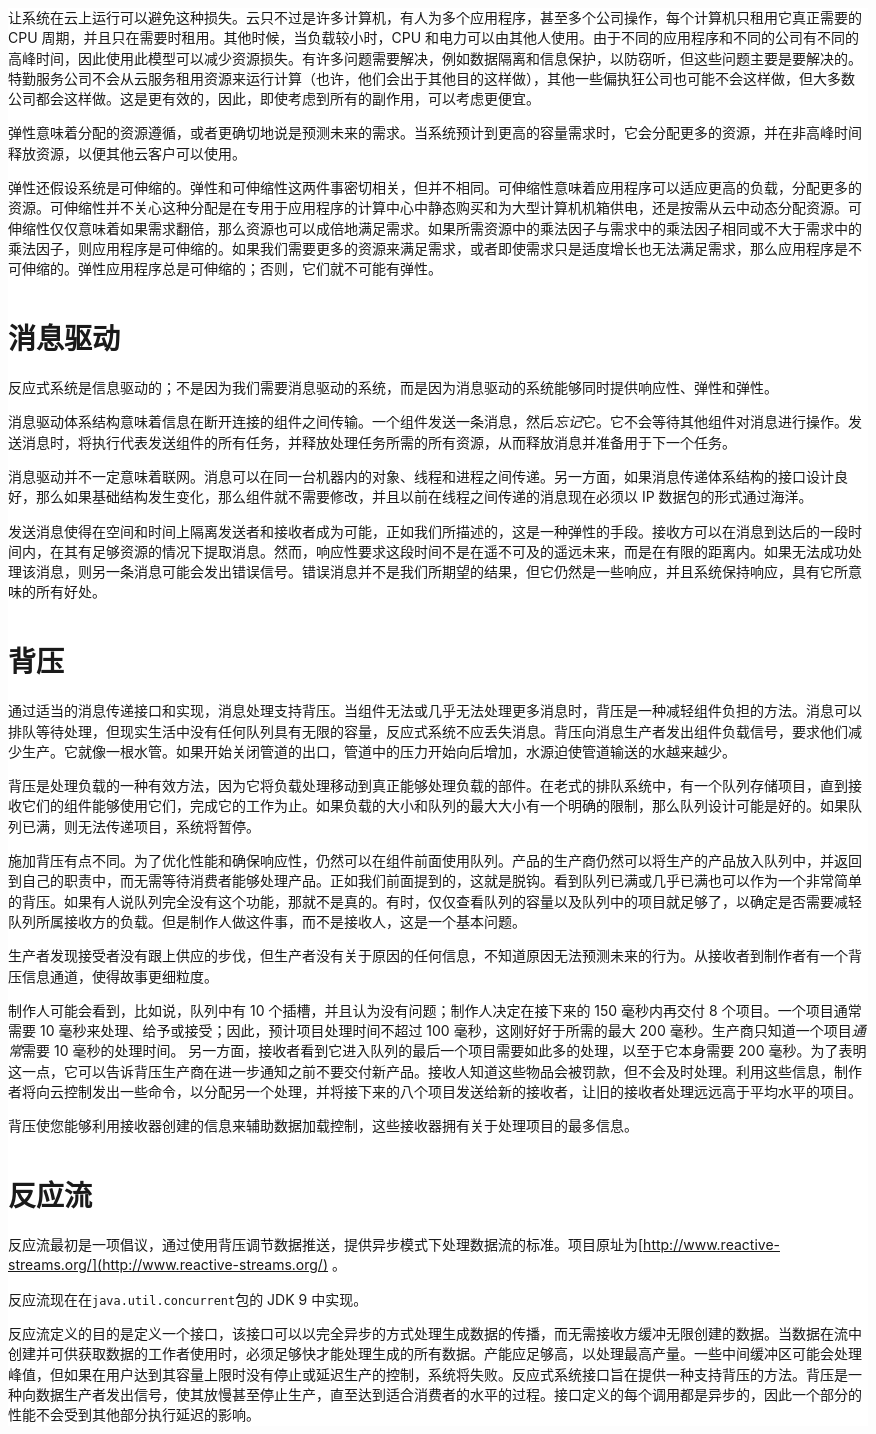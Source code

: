 让系统在云上运行可以避免这种损失。云只不过是许多计算机，有人为多个应用程序，甚至多个公司操作，每个计算机只租用它真正需要的 CPU 周期，并且只在需要时租用。其他时候，当负载较小时，CPU 和电力可以由其他人使用。由于不同的应用程序和不同的公司有不同的高峰时间，因此使用此模型可以减少资源损失。有许多问题需要解决，例如数据隔离和信息保护，以防窃听，但这些问题主要是要解决的。特勤服务公司不会从云服务租用资源来运行计算（也许，他们会出于其他目的这样做），其他一些偏执狂公司也可能不会这样做，但大多数公司都会这样做。这是更有效的，因此，即使考虑到所有的副作用，可以考虑更便宜。

弹性意味着分配的资源遵循，或者更确切地说是预测未来的需求。当系统预计到更高的容量需求时，它会分配更多的资源，并在非高峰时间释放资源，以便其他云客户可以使用。

弹性还假设系统是可伸缩的。弹性和可伸缩性这两件事密切相关，但并不相同。可伸缩性意味着应用程序可以适应更高的负载，分配更多的资源。可伸缩性并不关心这种分配是在专用于应用程序的计算中心中静态购买和为大型计算机机箱供电，还是按需从云中动态分配资源。可伸缩性仅仅意味着如果需求翻倍，那么资源也可以成倍地满足需求。如果所需资源中的乘法因子与需求中的乘法因子相同或不大于需求中的乘法因子，则应用程序是可伸缩的。如果我们需要更多的资源来满足需求，或者即使需求只是适度增长也无法满足需求，那么应用程序是不可伸缩的。弹性应用程序总是可伸缩的；否则，它们就不可能有弹性。

# 消息驱动

反应式系统是信息驱动的；不是因为我们需要消息驱动的系统，而是因为消息驱动的系统能够同时提供响应性、弹性和弹性。

消息驱动体系结构意味着信息在断开连接的组件之间传输。一个组件发送一条消息，然后*忘记*它。它不会等待其他组件对消息进行操作。发送消息时，将执行代表发送组件的所有任务，并释放处理任务所需的所有资源，从而释放消息并准备用于下一个任务。

消息驱动并不一定意味着联网。消息可以在同一台机器内的对象、线程和进程之间传递。另一方面，如果消息传递体系结构的接口设计良好，那么如果基础结构发生变化，那么组件就不需要修改，并且以前在线程之间传递的消息现在必须以 IP 数据包的形式通过海洋。

发送消息使得在空间和时间上隔离发送者和接收者成为可能，正如我们所描述的，这是一种弹性的手段。接收方可以在消息到达后的一段时间内，在其有足够资源的情况下提取消息。然而，响应性要求这段时间不是在遥不可及的遥远未来，而是在有限的距离内。如果无法成功处理该消息，则另一条消息可能会发出错误信号。错误消息并不是我们所期望的结果，但它仍然是一些响应，并且系统保持响应，具有它所意味的所有好处。

# 背压

通过适当的消息传递接口和实现，消息处理支持背压。当组件无法或几乎无法处理更多消息时，背压是一种减轻组件负担的方法。消息可以排队等待处理，但现实生活中没有任何队列具有无限的容量，反应式系统不应丢失消息。背压向消息生产者发出组件负载信号，要求他们减少生产。它就像一根水管。如果开始关闭管道的出口，管道中的压力开始向后增加，水源迫使管道输送的水越来越少。

背压是处理负载的一种有效方法，因为它将负载处理移动到真正能够处理负载的部件。在老式的排队系统中，有一个队列存储项目，直到接收它们的组件能够使用它们，完成它的工作为止。如果负载的大小和队列的最大大小有一个明确的限制，那么队列设计可能是好的。如果队列已满，则无法传递项目，系统将暂停。

施加背压有点不同。为了优化性能和确保响应性，仍然可以在组件前面使用队列。产品的生产商仍然可以将生产的产品放入队列中，并返回到自己的职责中，而无需等待消费者能够处理产品。正如我们前面提到的，这就是脱钩。看到队列已满或几乎已满也可以作为一个非常简单的背压。如果有人说队列完全没有这个功能，那就不是真的。有时，仅仅查看队列的容量以及队列中的项目就足够了，以确定是否需要减轻队列所属接收方的负载。但是制作人做这件事，而不是接收人，这是一个基本问题。

生产者发现接受者没有跟上供应的步伐，但生产者没有关于原因的任何信息，不知道原因无法预测未来的行为。从接收者到制作者有一个背压信息通道，使得故事更细粒度。

制作人可能会看到，比如说，队列中有 10 个插槽，并且认为没有问题；制作人决定在接下来的 150 毫秒内再交付 8 个项目。一个项目通常需要 10 毫秒来处理、给予或接受；因此，预计项目处理时间不超过 100 毫秒，这刚好好于所需的最大 200 毫秒。生产商只知道一个项目*通常*需要 10 毫秒的处理时间。
另一方面，接收者看到它进入队列的最后一个项目需要如此多的处理，以至于它本身需要 200 毫秒。为了表明这一点，它可以告诉背压生产商在进一步通知之前不要交付新产品。接收人知道这些物品会被罚款，但不会及时处理。利用这些信息，制作者将向云控制发出一些命令，以分配另一个处理，并将接下来的八个项目发送给新的接收者，让旧的接收者处理远远高于平均水平的项目。

背压使您能够利用接收器创建的信息来辅助数据加载控制，这些接收器拥有关于处理项目的最多信息。

# 反应流

反应流最初是一项倡议，通过使用背压调节数据推送，提供异步模式下处理数据流的标准。项目原址为[http://www.reactive-streams.org/](http://www.reactive-streams.org/) 。

反应流现在在`java.util.concurrent`包的 JDK 9 中实现。

反应流定义的目的是定义一个接口，该接口可以以完全异步的方式处理生成数据的传播，而无需接收方缓冲无限创建的数据。当数据在流中创建并可供获取数据的工作者使用时，必须足够快才能处理生成的所有数据。产能应足够高，以处理最高产量。一些中间缓冲区可能会处理峰值，但如果在用户达到其容量上限时没有停止或延迟生产的控制，系统将失败。反应式系统接口旨在提供一种支持背压的方法。背压是一种向数据生产者发出信号，使其放慢甚至停止生产，直至达到适合消费者的水平的过程。接口定义的每个调用都是异步的，因此一个部分的性能不会受到其他部分执行延迟的影响。
